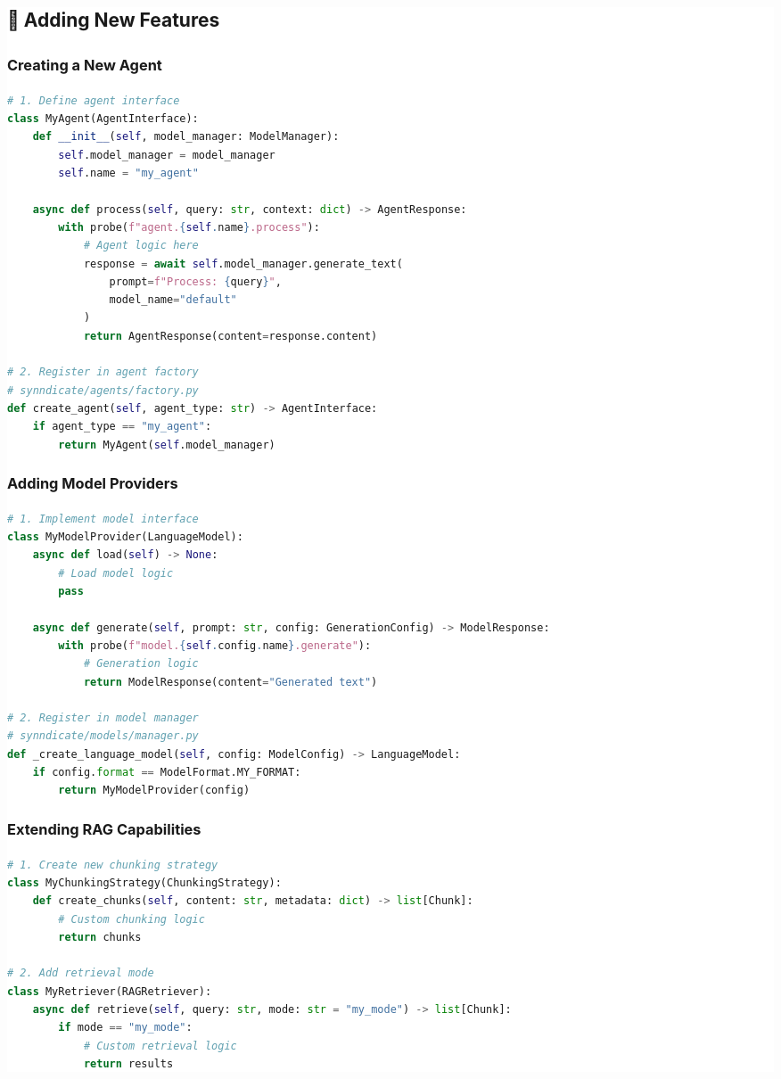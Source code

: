 ## 🔧 **Adding New Features**

### **Creating a New Agent**

```python
# 1. Define agent interface
class MyAgent(AgentInterface):
    def __init__(self, model_manager: ModelManager):
        self.model_manager = model_manager
        self.name = "my_agent"
    
    async def process(self, query: str, context: dict) -> AgentResponse:
        with probe(f"agent.{self.name}.process"):
            # Agent logic here
            response = await self.model_manager.generate_text(
                prompt=f"Process: {query}",
                model_name="default"
            )
            return AgentResponse(content=response.content)

# 2. Register in agent factory
# synndicate/agents/factory.py
def create_agent(self, agent_type: str) -> AgentInterface:
    if agent_type == "my_agent":
        return MyAgent(self.model_manager)
```

### **Adding Model Providers**

```python
# 1. Implement model interface
class MyModelProvider(LanguageModel):
    async def load(self) -> None:
        # Load model logic
        pass
    
    async def generate(self, prompt: str, config: GenerationConfig) -> ModelResponse:
        with probe(f"model.{self.config.name}.generate"):
            # Generation logic
            return ModelResponse(content="Generated text")

# 2. Register in model manager
# synndicate/models/manager.py
def _create_language_model(self, config: ModelConfig) -> LanguageModel:
    if config.format == ModelFormat.MY_FORMAT:
        return MyModelProvider(config)
```

### **Extending RAG Capabilities**

```python
# 1. Create new chunking strategy
class MyChunkingStrategy(ChunkingStrategy):
    def create_chunks(self, content: str, metadata: dict) -> list[Chunk]:
        # Custom chunking logic
        return chunks

# 2. Add retrieval mode
class MyRetriever(RAGRetriever):
    async def retrieve(self, query: str, mode: str = "my_mode") -> list[Chunk]:
        if mode == "my_mode":
            # Custom retrieval logic
            return results
```
